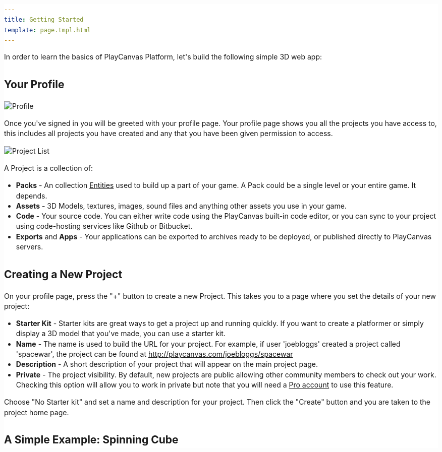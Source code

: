 ```yaml
---
title: Getting Started
template: page.tmpl.html
---
```


In order to learn the basics of PlayCanvas Platform, let's build the following simple 3D web app:

<iframe id='cube-frame' src="http://apps.playcanvas.com.s3-website-eu-west-1.amazonaws.com/playcanvas/tutorials/spinning_cube/"></iframe>

## Your Profile

![Profile][profile]

Once you've signed in you will be greeted with your profile page. Your profile page shows you all the projects you have access to, this includes all projects you have created and any that you have been given permission to access.

![Project List][project_list]

A Project is a collection of:

* **Packs** - An collection [Entities][entity] used to build up a part of your game. A Pack could be a single level or your entire game. It depends.
* **Assets** - 3D Models, textures, images, sound files and anything other assets you use in your game.
* **Code** - Your source code. You can either write code using the PlayCanvas built-in code editor, or you can sync to your project using code-hosting services like Github or Bitbucket.
* **Exports** and **Apps** - Your applications can be exported to archives ready to be deployed, or published directly to PlayCanvas servers.

## Creating a New Project

On your profile page, press the "+" button to create a new Project. This takes you to a page where you set the details of your new project:

* **Starter Kit** - Starter kits are great ways to get a project up and running quickly. If you want to create a platformer or simply display a 3D model that you've made, you can use a starter kit.
* **Name** - The name is used to build the URL for your project. For example, if user 'joebloggs' created a project called 'spacewar', the project can be found at http://playcanvas.com/joebloggs/spacewar
* **Description** - A short description of your project that will appear on the main project page.
* **Private** - The project visibility. By default, new projects are public allowing other community members to check out your work. Checking this option will allow you to work in private but note that you will need a [Pro account](https://playcanvas.com/plans) to use this feature.

Choose "No Starter kit" and set a name and description for your project. Then click the "Create" button and you are taken to the project home page.

## A Simple Example: Spinning Cube


[profile]: /images/platform/profile.jpg "Profile"
[project_list]:  /images/platform/project_list.jpg "Project List"
[collaborators]: /images/platform/collaborators.png "Collaborators"
[pack_explorer]: /images/platform/pack_explorer.png "Pack Explorer"
[launch_buttons]: /images/platform/launch_buttons.png "Launch Buttons"
[entity]: /user-manual/glossary/#entity